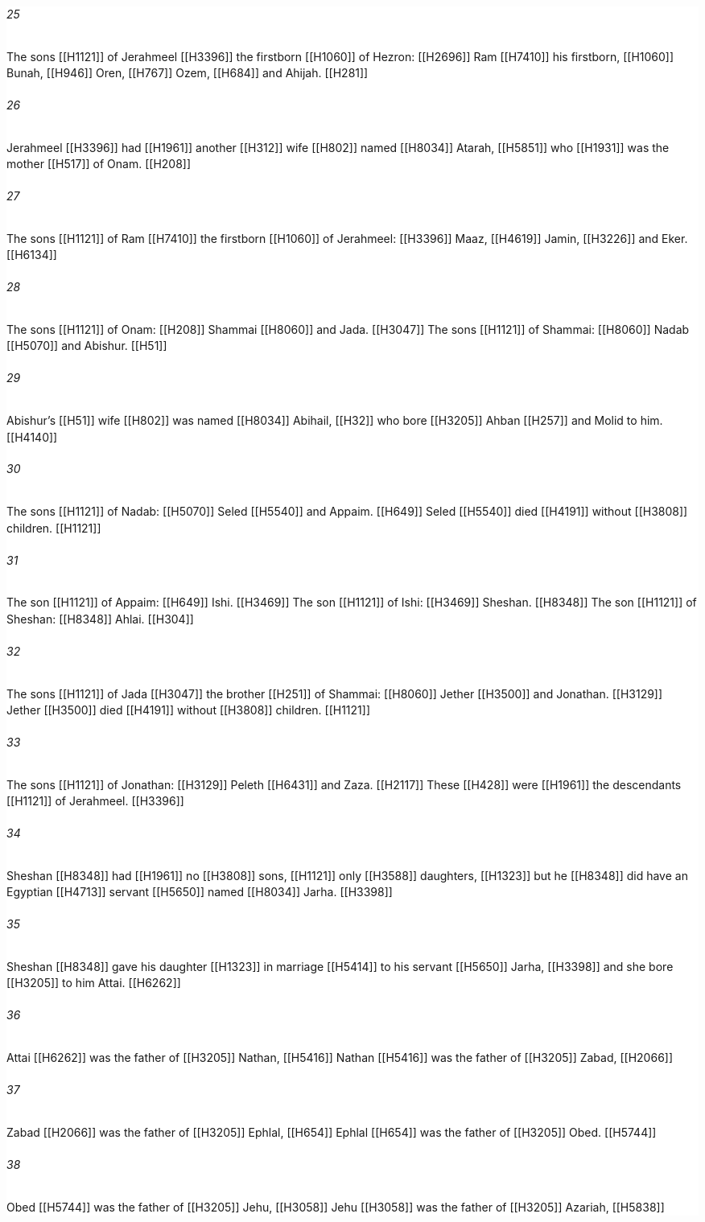 ###### 25
The sons [[H1121]] of Jerahmeel [[H3396]] the firstborn [[H1060]] of Hezron: [[H2696]] Ram [[H7410]] his firstborn, [[H1060]] Bunah, [[H946]] Oren, [[H767]] Ozem, [[H684]] and Ahijah. [[H281]]

###### 26
Jerahmeel [[H3396]] had [[H1961]] another [[H312]] wife [[H802]] named [[H8034]] Atarah, [[H5851]] who [[H1931]] was the mother [[H517]] of Onam. [[H208]]

###### 27
The sons [[H1121]] of Ram [[H7410]] the firstborn [[H1060]] of Jerahmeel: [[H3396]] Maaz, [[H4619]] Jamin, [[H3226]] and Eker. [[H6134]]

###### 28
The sons [[H1121]] of Onam: [[H208]] Shammai [[H8060]] and Jada. [[H3047]] The sons [[H1121]] of Shammai: [[H8060]] Nadab [[H5070]] and Abishur. [[H51]]

###### 29
Abishur’s [[H51]] wife [[H802]] was named [[H8034]] Abihail, [[H32]] who bore [[H3205]] Ahban [[H257]] and Molid to him. [[H4140]]

###### 30
The sons [[H1121]] of Nadab: [[H5070]] Seled [[H5540]] and Appaim. [[H649]] Seled [[H5540]] died [[H4191]] without [[H3808]] children. [[H1121]]

###### 31
The son [[H1121]] of Appaim: [[H649]] Ishi. [[H3469]] The son [[H1121]] of Ishi: [[H3469]] Sheshan. [[H8348]] The son [[H1121]] of Sheshan: [[H8348]] Ahlai. [[H304]]

###### 32
The sons [[H1121]] of Jada [[H3047]] the brother [[H251]] of Shammai: [[H8060]] Jether [[H3500]] and Jonathan. [[H3129]] Jether [[H3500]] died [[H4191]] without [[H3808]] children. [[H1121]]

###### 33
The sons [[H1121]] of Jonathan: [[H3129]] Peleth [[H6431]] and Zaza. [[H2117]] These [[H428]] were [[H1961]] the descendants [[H1121]] of Jerahmeel. [[H3396]]

###### 34
Sheshan [[H8348]] had [[H1961]] no [[H3808]] sons, [[H1121]] only [[H3588]] daughters, [[H1323]] but he [[H8348]] did have an Egyptian [[H4713]] servant [[H5650]] named [[H8034]] Jarha. [[H3398]]

###### 35
Sheshan [[H8348]] gave his daughter [[H1323]] in marriage [[H5414]] to his servant [[H5650]] Jarha, [[H3398]] and she bore [[H3205]] to him  Attai. [[H6262]]

###### 36
Attai [[H6262]] was the father of [[H3205]] Nathan, [[H5416]] Nathan [[H5416]] was the father of [[H3205]] Zabad, [[H2066]]

###### 37
Zabad [[H2066]] was the father of [[H3205]] Ephlal, [[H654]] Ephlal [[H654]] was the father of [[H3205]] Obed. [[H5744]]

###### 38
Obed [[H5744]] was the father of [[H3205]] Jehu, [[H3058]] Jehu [[H3058]] was the father of [[H3205]] Azariah, [[H5838]]
